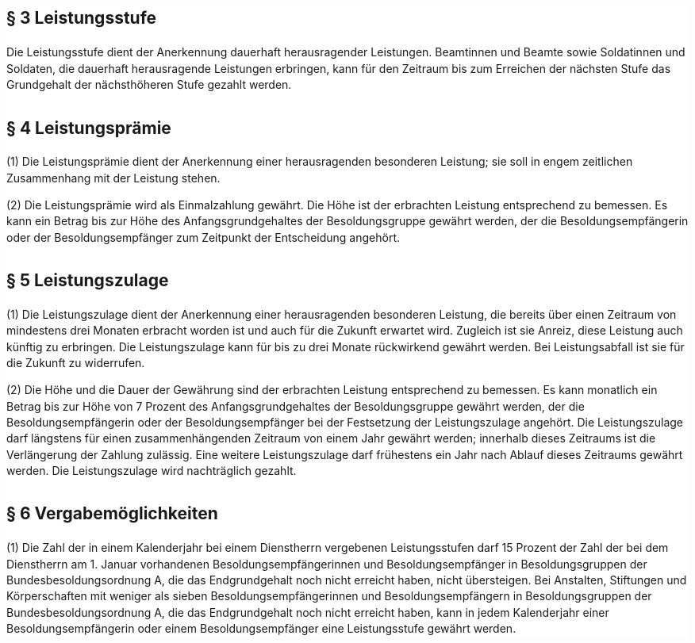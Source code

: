 


## § 3 Leistungsstufe

Die Leistungsstufe dient der Anerkennung dauerhaft herausragender
Leistungen. Beamtinnen und Beamte sowie Soldatinnen und Soldaten, die
dauerhaft herausragende Leistungen erbringen, kann für den Zeitraum
bis zum Erreichen der nächsten Stufe das Grundgehalt der nächsthöheren
Stufe gezahlt werden.


## § 4 Leistungsprämie

(1) Die Leistungsprämie dient der Anerkennung einer herausragenden
besonderen Leistung; sie soll in engem zeitlichen Zusammenhang mit der
Leistung stehen.

(2) Die Leistungsprämie wird als Einmalzahlung gewährt. Die Höhe ist
der erbrachten Leistung entsprechend zu bemessen. Es kann ein Betrag
bis zur Höhe des Anfangsgrundgehaltes der Besoldungsgruppe gewährt
werden, der die Besoldungsempfängerin oder der Besoldungsempfänger zum
Zeitpunkt der Entscheidung angehört.


## § 5 Leistungszulage

(1) Die Leistungszulage dient der Anerkennung einer herausragenden
besonderen Leistung, die bereits über einen Zeitraum von mindestens
drei Monaten erbracht worden ist und auch für die Zukunft erwartet
wird. Zugleich ist sie Anreiz, diese Leistung auch künftig zu
erbringen. Die Leistungszulage kann für bis zu drei Monate rückwirkend
gewährt werden. Bei Leistungsabfall ist sie für die Zukunft zu
widerrufen.

(2) Die Höhe und die Dauer der Gewährung sind der erbrachten Leistung
entsprechend zu bemessen. Es kann monatlich ein Betrag bis zur Höhe
von 7 Prozent des Anfangsgrundgehaltes der Besoldungsgruppe gewährt
werden, der die Besoldungsempfängerin oder der Besoldungsempfänger bei
der Festsetzung der Leistungszulage angehört. Die Leistungszulage darf
längstens für einen zusammenhängenden Zeitraum von einem Jahr gewährt
werden; innerhalb dieses Zeitraums ist die Verlängerung der Zahlung
zulässig. Eine weitere Leistungszulage darf frühestens ein Jahr nach
Ablauf dieses Zeitraums gewährt werden. Die Leistungszulage wird
nachträglich gezahlt.


## § 6 Vergabemöglichkeiten

(1) Die Zahl der in einem Kalenderjahr bei einem Dienstherrn
vergebenen Leistungsstufen darf 15 Prozent der Zahl der bei dem
Dienstherrn am 1. Januar vorhandenen Besoldungsempfängerinnen und
Besoldungsempfänger in Besoldungsgruppen der Bundesbesoldungsordnung
A, die das Endgrundgehalt noch nicht erreicht haben, nicht
übersteigen. Bei Anstalten, Stiftungen und Körperschaften mit weniger
als sieben Besoldungsempfängerinnen und Besoldungsempfängern in
Besoldungsgruppen der Bundesbesoldungsordnung A, die das
Endgrundgehalt noch nicht erreicht haben, kann in jedem Kalenderjahr
einer Besoldungsempfängerin oder einem Besoldungsempfänger eine
Leistungsstufe gewährt werden.

